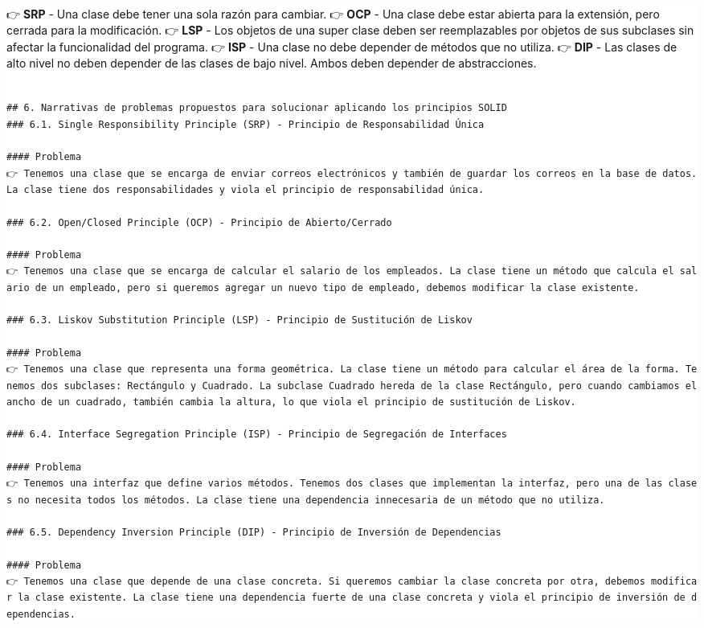 👉 **SRP** - Una clase debe tener una sola razón para cambiar.
👉 **OCP** - Una clase debe estar abierta para la extensión, pero cerrada para la modificación.
👉 **LSP** - Los objetos de una super
clase deben ser reemplazables por objetos de sus subclases sin afectar la
funcionalidad del programa.
👉 **ISP** - Una clase no debe depender de métodos que no utiliza.
👉 **DIP** - Las clases de alto nivel no deben depender de las clases de bajo nivel. Ambos deben depender de abstracciones.
```

## 6. Narrativas de problemas propuestos para solucionar aplicando los principios SOLID
### 6.1. Single Responsibility Principle (SRP) - Principio de Responsabilidad Única

#### Problema
👉 Tenemos una clase que se encarga de enviar correos electrónicos y también de guardar los correos en la base de datos. La clase tiene dos responsabilidades y viola el principio de responsabilidad única.

### 6.2. Open/Closed Principle (OCP) - Principio de Abierto/Cerrado

#### Problema
👉 Tenemos una clase que se encarga de calcular el salario de los empleados. La clase tiene un método que calcula el salario de un empleado, pero si queremos agregar un nuevo tipo de empleado, debemos modificar la clase existente.

### 6.3. Liskov Substitution Principle (LSP) - Principio de Sustitución de Liskov

#### Problema
👉 Tenemos una clase que representa una forma geométrica. La clase tiene un método para calcular el área de la forma. Tenemos dos subclases: Rectángulo y Cuadrado. La subclase Cuadrado hereda de la clase Rectángulo, pero cuando cambiamos el ancho de un cuadrado, también cambia la altura, lo que viola el principio de sustitución de Liskov.

### 6.4. Interface Segregation Principle (ISP) - Principio de Segregación de Interfaces

#### Problema
👉 Tenemos una interfaz que define varios métodos. Tenemos dos clases que implementan la interfaz, pero una de las clases no necesita todos los métodos. La clase tiene una dependencia innecesaria de un método que no utiliza.

### 6.5. Dependency Inversion Principle (DIP) - Principio de Inversión de Dependencias

#### Problema
👉 Tenemos una clase que depende de una clase concreta. Si queremos cambiar la clase concreta por otra, debemos modificar la clase existente. La clase tiene una dependencia fuerte de una clase concreta y viola el principio de inversión de dependencias.
